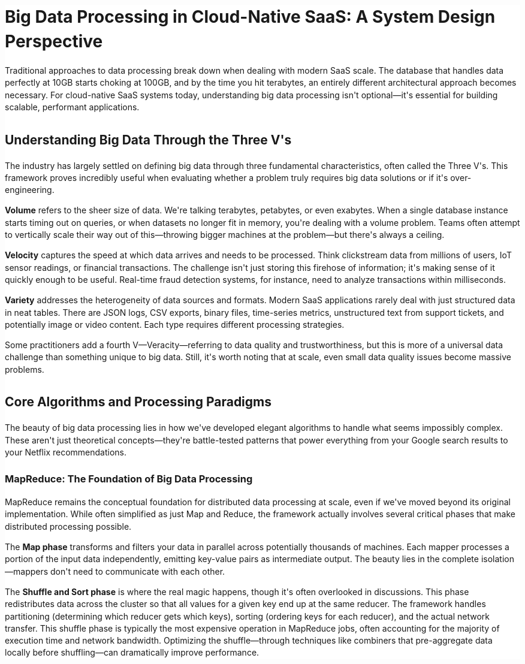 # Big Data Processing in Cloud-Native SaaS: A System Design Perspective

Traditional approaches to data processing break down when dealing with modern SaaS scale. The database that handles data perfectly at 10GB starts choking at 100GB, and by the time you hit terabytes, an entirely different architectural approach becomes necessary. For cloud-native SaaS systems today, understanding big data processing isn't optional—it's essential for building scalable, performant applications.

## Understanding Big Data Through the Three V's

The industry has largely settled on defining big data through three fundamental characteristics, often called the Three V's. This framework proves incredibly useful when evaluating whether a problem truly requires big data solutions or if it's over-engineering.

**Volume** refers to the sheer size of data. We're talking terabytes, petabytes, or even exabytes. When a single database instance starts timing out on queries, or when datasets no longer fit in memory, you're dealing with a volume problem. Teams often attempt to vertically scale their way out of this—throwing bigger machines at the problem—but there's always a ceiling.

**Velocity** captures the speed at which data arrives and needs to be processed. Think clickstream data from millions of users, IoT sensor readings, or financial transactions. The challenge isn't just storing this firehose of information; it's making sense of it quickly enough to be useful. Real-time fraud detection systems, for instance, need to analyze transactions within milliseconds.

**Variety** addresses the heterogeneity of data sources and formats. Modern SaaS applications rarely deal with just structured data in neat tables. There are JSON logs, CSV exports, binary files, time-series metrics, unstructured text from support tickets, and potentially image or video content. Each type requires different processing strategies.

Some practitioners add a fourth V—Veracity—referring to data quality and trustworthiness, but this is more of a universal data challenge than something unique to big data. Still, it's worth noting that at scale, even small data quality issues become massive problems.

## Core Algorithms and Processing Paradigms

The beauty of big data processing lies in how we've developed elegant algorithms to handle what seems impossibly complex. These aren't just theoretical concepts—they're battle-tested patterns that power everything from your Google search results to your Netflix recommendations.

### MapReduce: The Foundation of Big Data Processing

MapReduce remains the conceptual foundation for distributed data processing at scale, even if we've moved beyond its original implementation. While often simplified as just Map and Reduce, the framework actually involves several critical phases that make distributed processing possible.

The **Map phase** transforms and filters your data in parallel across potentially thousands of machines. Each mapper processes a portion of the input data independently, emitting key-value pairs as intermediate output. The beauty lies in the complete isolation—mappers don't need to communicate with each other.

The **Shuffle and Sort phase** is where the real magic happens, though it's often overlooked in discussions. This phase redistributes data across the cluster so that all values for a given key end up at the same reducer. The framework handles partitioning (determining which reducer gets which keys), sorting (ordering keys for each reducer), and the actual network transfer. This shuffle phase is typically the most expensive operation in MapReduce jobs, often accounting for the majority of execution time and network bandwidth. Optimizing the shuffle—through techniques like combiners that pre-aggregate data locally before shuffling—can dramatically improve performance.
